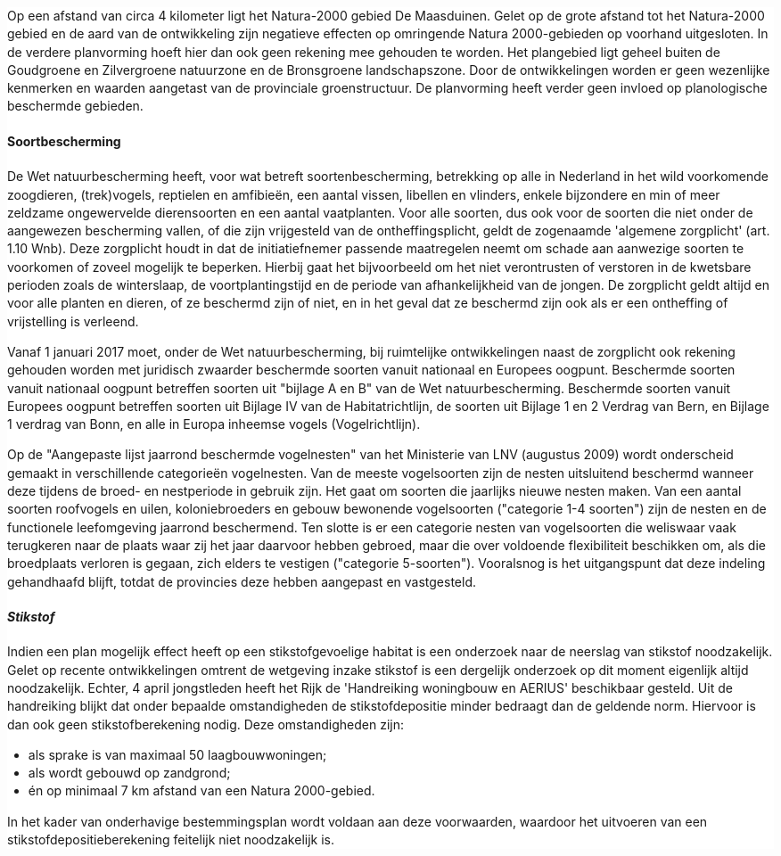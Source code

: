 Op een afstand van circa 4 kilometer ligt het Natura-2000 gebied De Maasduinen. Gelet op de grote afstand tot het Natura-2000 gebied en de aard van de ontwikkeling zijn negatieve effecten op omringende Natura 2000-gebieden op voorhand uitgesloten. In de verdere planvorming hoeft hier dan ook geen rekening mee gehouden te worden. Het plangebied ligt geheel buiten de Goudgroene en Zilvergroene natuurzone en de Bronsgroene landschapszone. Door de ontwikkelingen worden er geen wezenlijke kenmerken en waarden aangetast van de provinciale groenstructuur. De planvorming heeft verder geen invloed op planologische beschermde gebieden.

#### **Soortbescherming**

De Wet natuurbescherming heeft, voor wat betreft soortenbescherming, betrekking op alle in Nederland in het wild voorkomende zoogdieren, (trek)vogels, reptielen en amfibieën, een aantal vissen, libellen en vlinders, enkele bijzondere en min of meer zeldzame ongewervelde dierensoorten en een aantal vaatplanten. Voor alle soorten, dus ook voor de soorten die niet onder de aangewezen bescherming vallen, of die zijn vrijgesteld van de ontheffingsplicht, geldt de zogenaamde 'algemene zorgplicht' (art. 1.10 Wnb). Deze zorgplicht houdt in dat de initiatiefnemer passende maatregelen neemt om schade aan aanwezige soorten te voorkomen of zoveel mogelijk te beperken. Hierbij gaat het bijvoorbeeld om het niet verontrusten of verstoren in de kwetsbare perioden zoals de winterslaap, de voortplantingstijd en de periode van afhankelijkheid van de jongen. De zorgplicht geldt altijd en voor alle planten en dieren, of ze beschermd zijn of niet, en in het geval dat ze beschermd zijn ook als er een ontheffing of vrijstelling is verleend.

Vanaf 1 januari 2017 moet, onder de Wet natuurbescherming, bij ruimtelijke ontwikkelingen naast de zorgplicht ook rekening gehouden worden met juridisch zwaarder beschermde soorten vanuit nationaal en Europees oogpunt. Beschermde soorten vanuit nationaal oogpunt betreffen soorten uit "bijlage A en B" van de Wet natuurbescherming. Beschermde soorten vanuit Europees oogpunt betreffen soorten uit Bijlage IV van de Habitatrichtlijn, de soorten uit Bijlage 1 en 2 Verdrag van Bern, en Bijlage 1 verdrag van Bonn, en alle in Europa inheemse vogels (Vogelrichtlijn).

Op de "Aangepaste lijst jaarrond beschermde vogelnesten" van het Ministerie van LNV (augustus 2009) wordt onderscheid gemaakt in verschillende categorieën vogelnesten. Van de meeste vogelsoorten zijn de nesten uitsluitend beschermd wanneer deze tijdens de broed- en nestperiode in gebruik zijn. Het gaat om soorten die jaarlijks nieuwe nesten maken. Van een aantal soorten roofvogels en uilen, koloniebroeders en gebouw bewonende vogelsoorten ("categorie 1-4 soorten") zijn de nesten en de functionele leefomgeving jaarrond beschermend. Ten slotte is er een categorie nesten van vogelsoorten die weliswaar vaak terugkeren naar de plaats waar zij het jaar daarvoor hebben gebroed, maar die over voldoende flexibiliteit beschikken om, als die broedplaats verloren is gegaan, zich elders te vestigen ("categorie 5-soorten"). Vooralsnog is het uitgangspunt dat deze indeling gehandhaafd blijft, totdat de provincies deze hebben aangepast en vastgesteld.

#### *Stikstof*

Indien een plan mogelijk effect heeft op een stikstofgevoelige habitat is een onderzoek naar de neerslag van stikstof noodzakelijk. Gelet op recente ontwikkelingen omtrent de wetgeving inzake stikstof is een dergelijk onderzoek op dit moment eigenlijk altijd noodzakelijk. Echter, 4 april jongstleden heeft het Rijk de 'Handreiking woningbouw en AERIUS' beschikbaar gesteld. Uit de handreiking blijkt dat onder bepaalde omstandigheden de stikstofdepositie minder bedraagt dan de geldende norm. Hiervoor is dan ook geen stikstofberekening nodig. Deze omstandigheden zijn:

- als sprake is van maximaal 50 laagbouwwoningen;
- als wordt gebouwd op zandgrond;
- én op minimaal 7 km afstand van een Natura 2000-gebied.

In het kader van onderhavige bestemmingsplan wordt voldaan aan deze voorwaarden, waardoor het uitvoeren van een stikstofdepositieberekening feitelijk niet noodzakelijk is.
